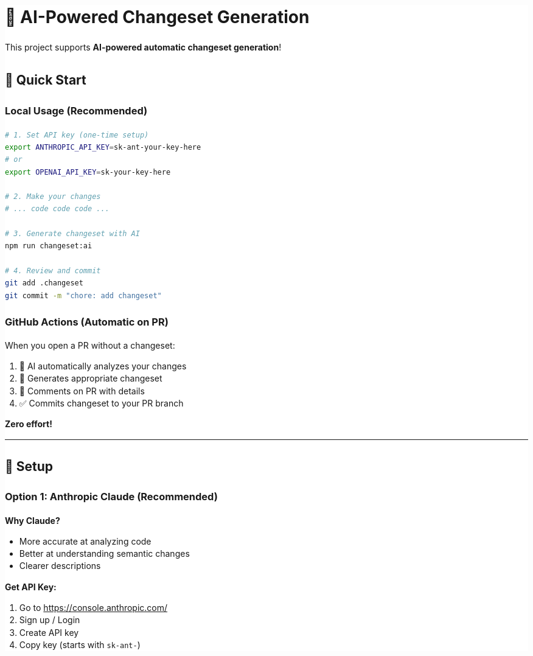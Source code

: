 # 🤖 AI-Powered Changeset Generation

This project supports **AI-powered automatic changeset generation**!

## 🚀 Quick Start

### Local Usage (Recommended)

```bash
# 1. Set API key (one-time setup)
export ANTHROPIC_API_KEY=sk-ant-your-key-here
# or
export OPENAI_API_KEY=sk-your-key-here

# 2. Make your changes
# ... code code code ...

# 3. Generate changeset with AI
npm run changeset:ai

# 4. Review and commit
git add .changeset
git commit -m "chore: add changeset"
```

### GitHub Actions (Automatic on PR)

When you open a PR without a changeset:

1. 🤖 AI automatically analyzes your changes
2. 📝 Generates appropriate changeset
3. 💬 Comments on PR with details
4. ✅ Commits changeset to your PR branch

**Zero effort!**

---

## 🔧 Setup

### Option 1: Anthropic Claude (Recommended)

**Why Claude?**

- More accurate at analyzing code
- Better at understanding semantic changes
- Clearer descriptions

**Get API Key:**

1. Go to https://console.anthropic.com/
2. Sign up / Login
3. Create API key
4. Copy key (starts with `sk-ant-`)
